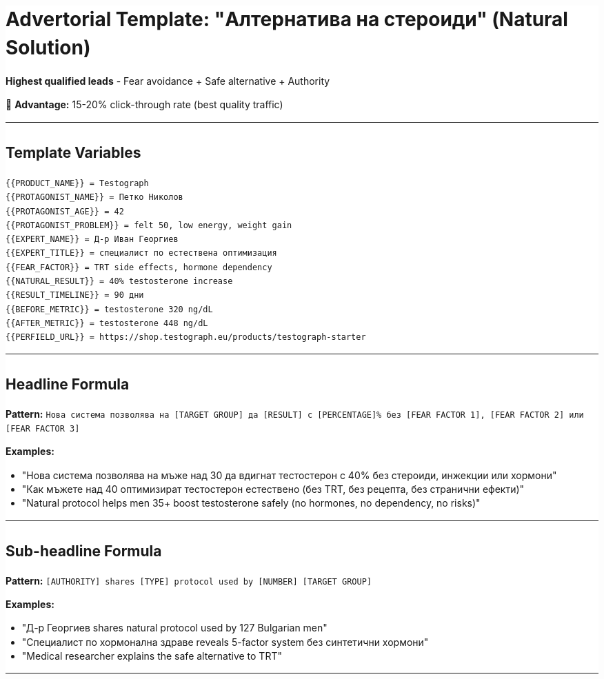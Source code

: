 # Advertorial Template: "Алтернатива на стероиди" (Natural Solution)

**Highest qualified leads** - Fear avoidance + Safe alternative + Authority

💚 **Advantage:** 15-20% click-through rate (best quality traffic)

---

## Template Variables

```
{{PRODUCT_NAME}} = Testograph
{{PROTAGONIST_NAME}} = Петко Николов
{{PROTAGONIST_AGE}} = 42
{{PROTAGONIST_PROBLEM}} = felt 50, low energy, weight gain
{{EXPERT_NAME}} = Д-р Иван Георгиев
{{EXPERT_TITLE}} = специалист по естествена оптимизация
{{FEAR_FACTOR}} = TRT side effects, hormone dependency
{{NATURAL_RESULT}} = 40% testosterone increase
{{RESULT_TIMELINE}} = 90 дни
{{BEFORE_METRIC}} = testosterone 320 ng/dL
{{AFTER_METRIC}} = testosterone 448 ng/dL
{{PERFIELD_URL}} = https://shop.testograph.eu/products/testograph-starter
```

---

## Headline Formula

**Pattern:** `Нова система позволява на [TARGET GROUP] да [RESULT] с [PERCENTAGE]% без [FEAR FACTOR 1], [FEAR FACTOR 2] или [FEAR FACTOR 3]`

**Examples:**
- "Нова система позволява на мъже над 30 да вдигнат тестостерон с 40% без стероиди, инжекции или хормони"
- "Как мъжете над 40 оптимизират тестостерон естествено (без TRT, без рецепта, без странични ефекти)"
- "Natural protocol helps men 35+ boost testosterone safely (no hormones, no dependency, no risks)"

---

## Sub-headline Formula

**Pattern:** `[AUTHORITY] shares [TYPE] protocol used by [NUMBER] [TARGET GROUP]`

**Examples:**
- "Д-р Георгиев shares natural protocol used by 127 Bulgarian men"
- "Специалист по хормонална здраве reveals 5-factor system без синтетични хормони"
- "Medical researcher explains the safe alternative to TRT"

---
